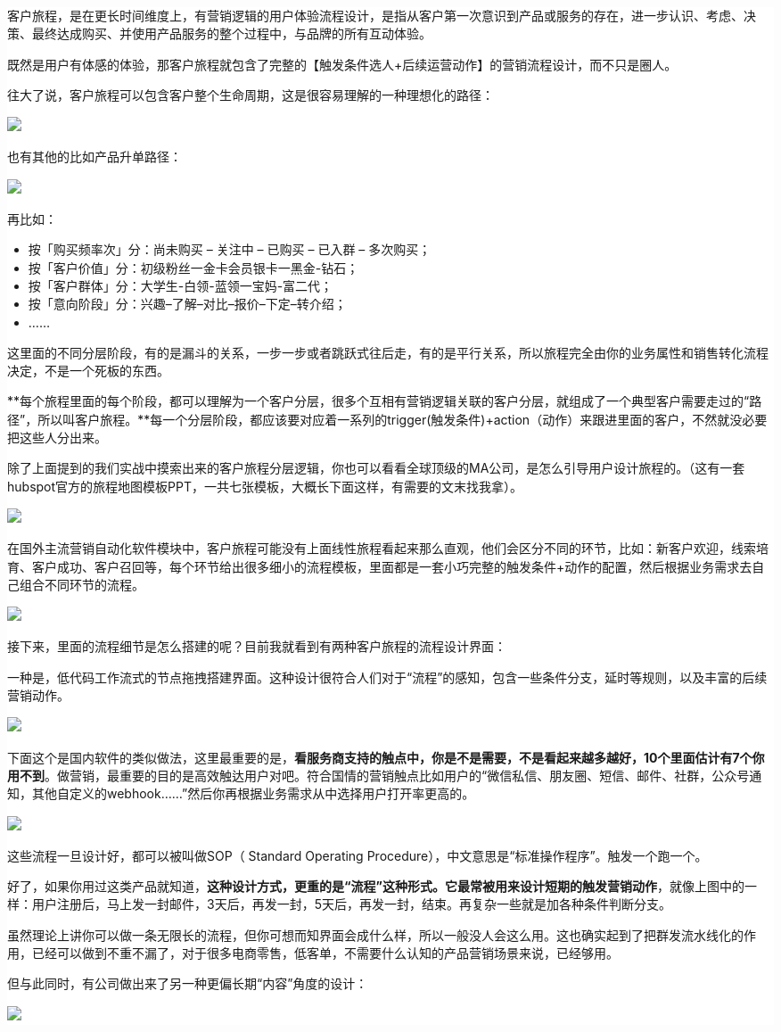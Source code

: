 客户旅程，是在更长时间维度上，有营销逻辑的用户体验流程设计，是指从客户第一次意识到产品或服务的存在，进一步认识、考虑、决策、最终达成购买、并使用产品服务的整个过程中，与品牌的所有互动体验。

既然是用户有体感的体验，那客户旅程就包含了完整的【触发条件选人+后续运营动作】的营销流程设计，而不只是圈人。

往大了说，客户旅程可以包含客户整个生命周期，这是很容易理解的一种理想化的路径：

![](https://image.woshipm.com/wp-files/2024/10/rp9NsTfBzxxn2HGO3CVy.png)

也有其他的比如产品升单路径：

![](https://image.woshipm.com/wp-files/2024/10/PRGGhzEgscOPLYbZKtg0.png)

再比如：

*   按「购买频率次」分：尚未购买 – 关注中 – 已购买 – 已入群 – 多次购买；
*   按「客户价值」分：初级粉丝一金卡会员银卡一黑金-钻石；
*   按「客户群体」分：大学生-白领-蓝领一宝妈-富二代；
*   按「意向阶段」分：兴趣–了解–对比–报价–下定–转介绍；
*   ……

这里面的不同分层阶段，有的是漏斗的关系，一步一步或者跳跃式往后走，有的是平行关系，所以旅程完全由你的业务属性和销售转化流程决定，不是一个死板的东西。

**每个旅程里面的每个阶段，都可以理解为一个客户分层，很多个互相有营销逻辑关联的客户分层，就组成了一个典型客户需要走过的“路径”，所以叫客户旅程。**每一个分层阶段，都应该要对应着一系列的trigger(触发条件)+action（动作）来跟进里面的客户，不然就没必要把这些人分出来。

除了上面提到的我们实战中摸索出来的客户旅程分层逻辑，你也可以看看全球顶级的MA公司，是怎么引导用户设计旅程的。（这有一套hubspot官方的旅程地图模板PPT，一共七张模板，大概长下面这样，有需要的文末找我拿）。

![](https://image.woshipm.com/wp-files/2024/10/iaNjzEiU9TjLHEd92N04.png)

在国外主流营销自动化软件模块中，客户旅程可能没有上面线性旅程看起来那么直观，他们会区分不同的环节，比如：新客户欢迎，线索培育、客户成功、客户召回等，每个环节给出很多细小的流程模板，里面都是一套小巧完整的触发条件+动作的配置，然后根据业务需求去自己组合不同环节的流程。

![](https://image.woshipm.com/wp-files/2024/10/R6xwO0IML4BWFuZvbxAi.png)

接下来，里面的流程细节是怎么搭建的呢？目前我就看到有两种客户旅程的流程设计界面：

一种是，低代码工作流式的节点拖拽搭建界面。这种设计很符合人们对于“流程”的感知，包含一些条件分支，延时等规则，以及丰富的后续营销动作。

![](https://image.woshipm.com/wp-files/2024/10/Pbi8gLBcdlH6IRszL6Vi.png)

下面这个是国内软件的类似做法，这里最重要的是，**看服务商支持的触点中，你是不是需要，不是看起来越多越好，10个里面估计有7个你用不到**。做营销，最重要的目的是高效触达用户对吧。符合国情的营销触点比如用户的“微信私信、朋友圈、短信、邮件、社群，公众号通知，其他自定义的webhook……”然后你再根据业务需求从中选择用户打开率更高的。

![](https://image.woshipm.com/wp-files/2024/10/RBHyvgplpRROU0zMfH3E.png)

这些流程一旦设计好，都可以被叫做SOP（ Standard Operating Procedure），中文意思是“标准操作程序”。触发一个跑一个。

好了，如果你用过这类产品就知道，**这种设计方式，更重的是“流程”这种形式。它最常被用来设计短期的触发营销动作**，就像上图中的一样：用户注册后，马上发一封邮件，3天后，再发一封，5天后，再发一封，结束。再复杂一些就是加各种条件判断分支。

虽然理论上讲你可以做一条无限长的流程，但你可想而知界面会成什么样，所以一般没人会这么用。这也确实起到了把群发流水线化的作用，已经可以做到不重不漏了，对于很多电商零售，低客单，不需要什么认知的产品营销场景来说，已经够用。

但与此同时，有公司做出来了另一种更偏长期“内容”角度的设计：

![](https://image.woshipm.com/wp-files/2024/10/h8K1vzk19OpAZNKBXLOt.png)
